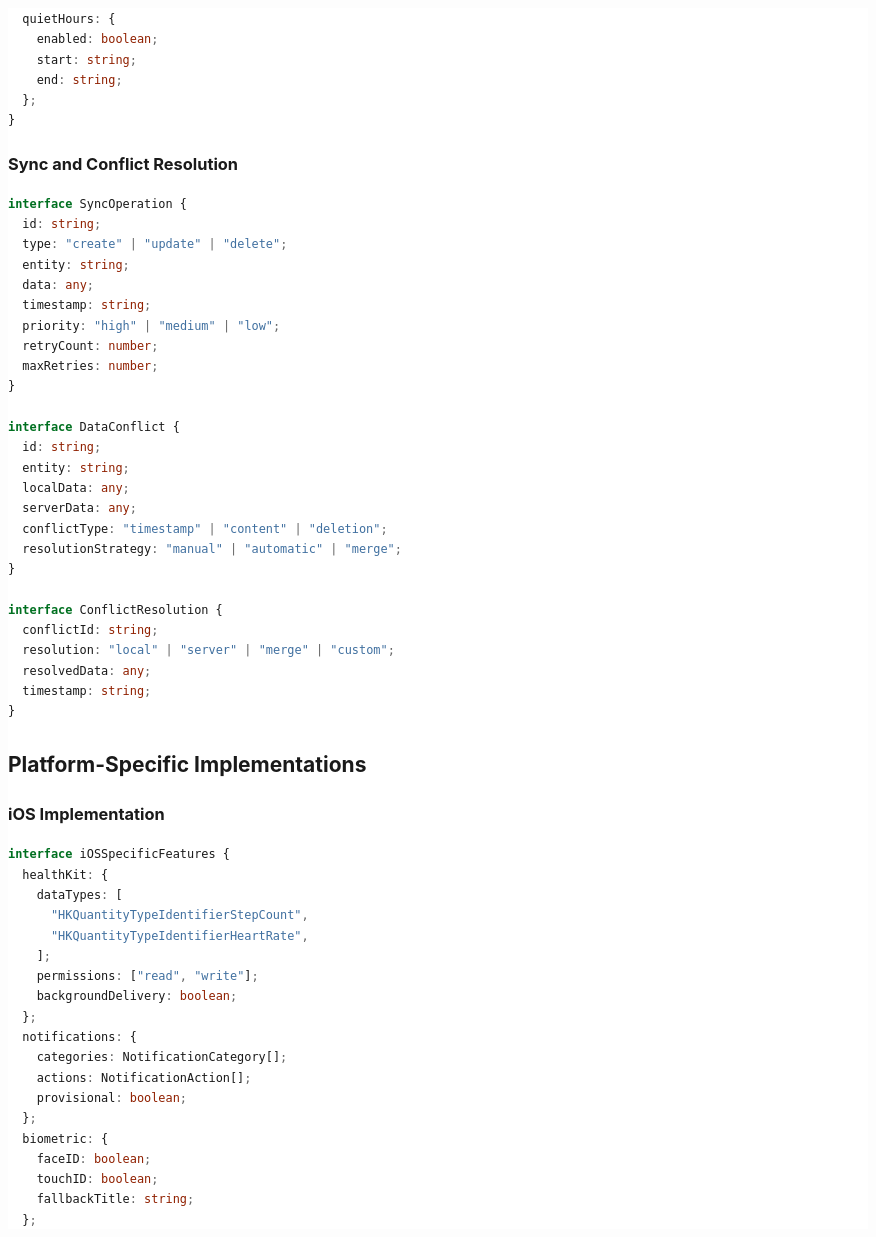```typescript
  quietHours: {
    enabled: boolean;
    start: string;
    end: string;
  };
}
```

### Sync and Conflict Resolution

```typescript
interface SyncOperation {
  id: string;
  type: "create" | "update" | "delete";
  entity: string;
  data: any;
  timestamp: string;
  priority: "high" | "medium" | "low";
  retryCount: number;
  maxRetries: number;
}

interface DataConflict {
  id: string;
  entity: string;
  localData: any;
  serverData: any;
  conflictType: "timestamp" | "content" | "deletion";
  resolutionStrategy: "manual" | "automatic" | "merge";
}

interface ConflictResolution {
  conflictId: string;
  resolution: "local" | "server" | "merge" | "custom";
  resolvedData: any;
  timestamp: string;
}
```

## Platform-Specific Implementations

### iOS Implementation

```typescript
interface iOSSpecificFeatures {
  healthKit: {
    dataTypes: [
      "HKQuantityTypeIdentifierStepCount",
      "HKQuantityTypeIdentifierHeartRate",
    ];
    permissions: ["read", "write"];
    backgroundDelivery: boolean;
  };
  notifications: {
    categories: NotificationCategory[];
    actions: NotificationAction[];
    provisional: boolean;
  };
  biometric: {
    faceID: boolean;
    touchID: boolean;
    fallbackTitle: string;
  };
```